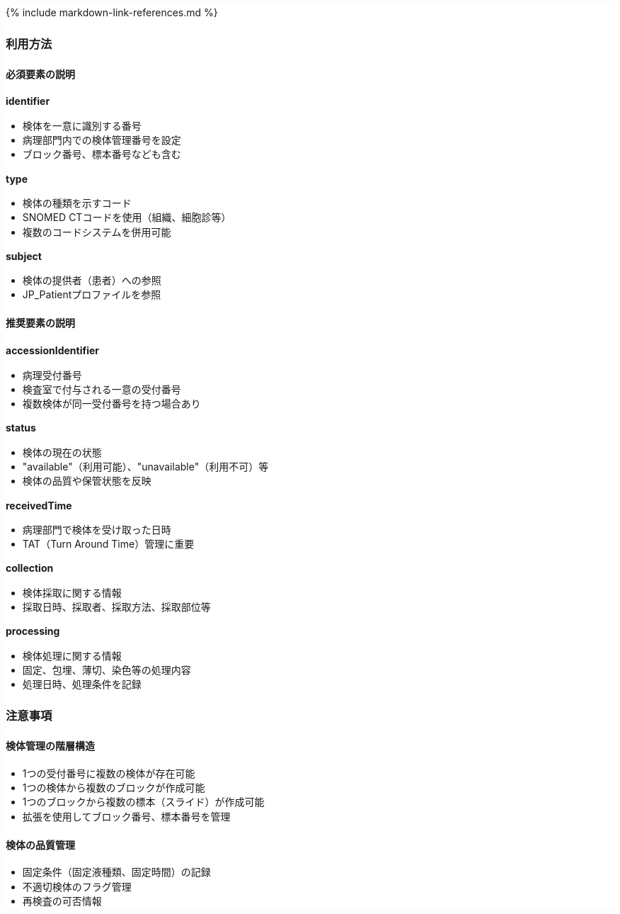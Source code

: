 {% include markdown-link-references.md %}

### 利用方法

#### 必須要素の説明

**identifier**
- 検体を一意に識別する番号
- 病理部門内での検体管理番号を設定
- ブロック番号、標本番号なども含む

**type**
- 検体の種類を示すコード
- SNOMED CTコードを使用（組織、細胞診等）
- 複数のコードシステムを併用可能

**subject**
- 検体の提供者（患者）への参照
- JP_Patientプロファイルを参照

#### 推奨要素の説明

**accessionIdentifier**
- 病理受付番号
- 検査室で付与される一意の受付番号
- 複数検体が同一受付番号を持つ場合あり

**status**
- 検体の現在の状態
- "available"（利用可能）、"unavailable"（利用不可）等
- 検体の品質や保管状態を反映

**receivedTime**
- 病理部門で検体を受け取った日時
- TAT（Turn Around Time）管理に重要

**collection**
- 検体採取に関する情報
- 採取日時、採取者、採取方法、採取部位等

**processing**
- 検体処理に関する情報
- 固定、包埋、薄切、染色等の処理内容
- 処理日時、処理条件を記録

### 注意事項

#### 検体管理の階層構造
- 1つの受付番号に複数の検体が存在可能
- 1つの検体から複数のブロックが作成可能
- 1つのブロックから複数の標本（スライド）が作成可能
- 拡張を使用してブロック番号、標本番号を管理

#### 検体の品質管理
- 固定条件（固定液種類、固定時間）の記録
- 不適切検体のフラグ管理
- 再検査の可否情報
